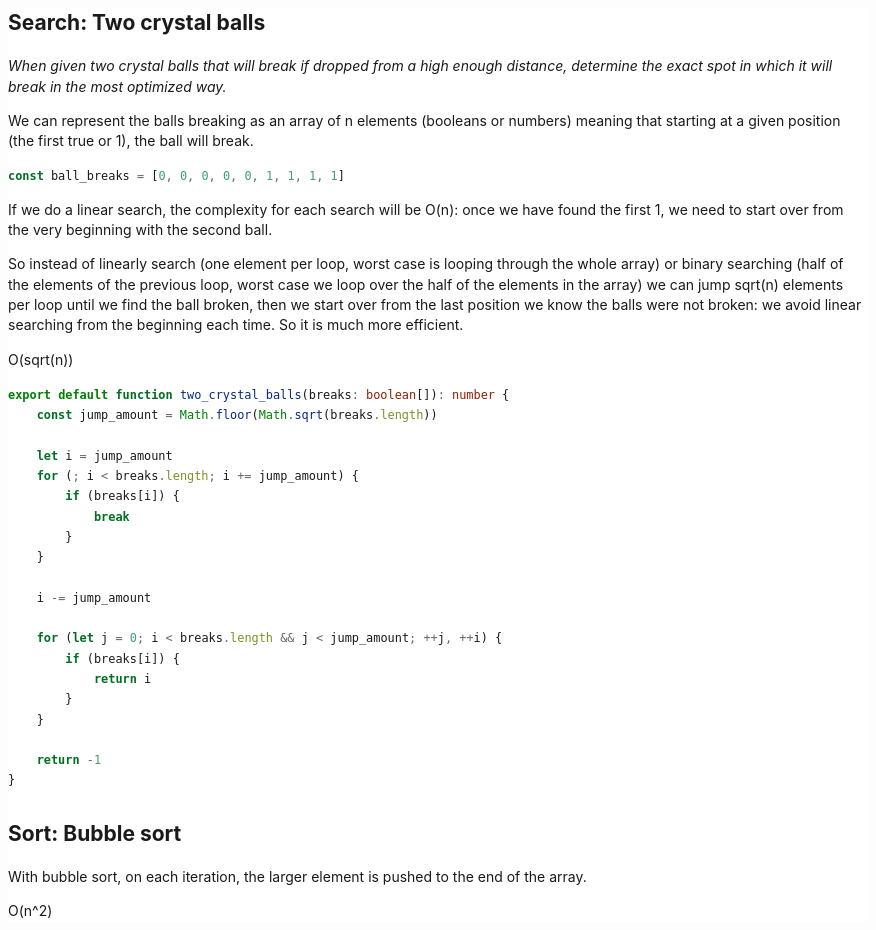 ## Search: Two crystal balls

_When given two crystal balls that will break if dropped from a high enough distance, determine the exact spot in which it will break in the most optimized way._

We can represent the balls breaking as an array of n elements (booleans or numbers)
meaning that starting at a given position (the first true or 1), the ball will break.

```typescript
const ball_breaks = [0, 0, 0, 0, 0, 1, 1, 1, 1]
```

If we do a linear search, the complexity for each search will be O(n): once we
have found the first 1, we need to start over from the very beginning with the
second ball.

So instead of linearly search (one element per loop, worst case is looping through
the whole array) or binary searching (half of the elements of the previous loop,
worst case we loop over the half of the elements in the array) we can jump sqrt(n)
elements per loop until we find the ball broken, then we start over from the last
position we know the balls were not broken: we avoid linear searching from the
beginning each time. So it is much more efficient.

O(sqrt(n))

```typescript
export default function two_crystal_balls(breaks: boolean[]): number {
    const jump_amount = Math.floor(Math.sqrt(breaks.length))

    let i = jump_amount
    for (; i < breaks.length; i += jump_amount) {
        if (breaks[i]) {
            break
        }
    }

    i -= jump_amount

    for (let j = 0; i < breaks.length && j < jump_amount; ++j, ++i) {
        if (breaks[i]) {
            return i
        }
    }

    return -1
}
```

## Sort: Bubble sort

With bubble sort, on each iteration, the larger element is pushed to the end of
the array.

O(n^2)
